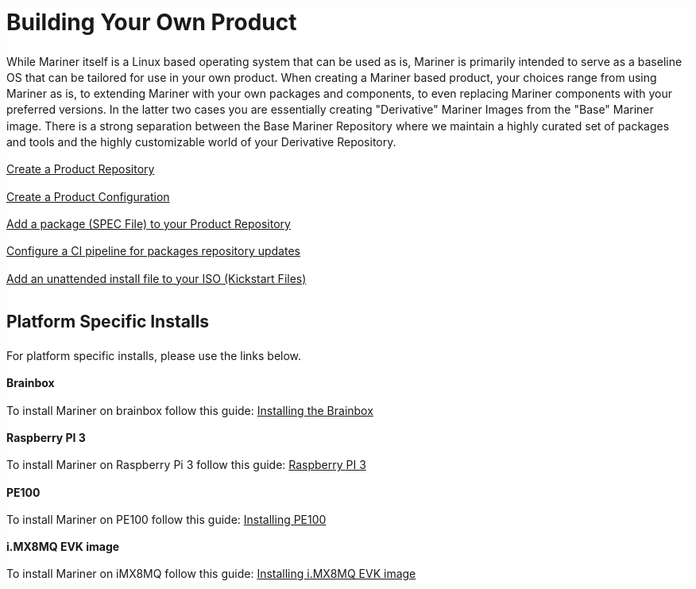 # Building Your Own Product

While Mariner itself is a Linux based operating system that can be used as is,
Mariner is primarily intended to serve as a baseline OS that can be tailored
for use in your own product. When creating a Mariner based product, your
choices range from using Mariner as is, to extending Mariner with your own
packages and components, to even replacing Mariner components with your
preferred versions. In the latter two cases you are essentially creating
"Derivative" Mariner Images from the "Base" Mariner image. There is a strong
separation between the Base Mariner Repository where we maintain a highly
curated set of packages and tools and the highly customizable world of your
Derivative Repository. 

[Create a Product Repository ](https://dev.azure.com/mariner-org/mariner/_wiki/wikis/mariner.wiki/46/Create-a-Product-Repository)

[Create a Product Configuration ](https://dev.azure.com/mariner-org/mariner/_wiki/wikis/mariner.wiki/48/Create-a-Product-Configuration)

[Add a package (SPEC File) to your Product Repository ](https://dev.azure.com/mariner-org/mariner/_wiki/wikis/mariner.wiki/49/Add-a-new-package-to-your-derivative)

[Configure a CI pipeline for packages repository updates ](https://dev.azure.com/mariner-org/mariner/_wiki/wikis/mariner.wiki/247/Configuring-a-CI-pipeline-for-packages-repository-updates)

[Add an unattended install file to your ISO (Kickstart Files) ](https://dev.azure.com/mariner-org/mariner/_wiki/wikis/mariner.wiki/95/Configure-Installation-from-.ISO)

## Platform Specific Installs 

For platform specific installs, please use the links below.  

**Brainbox**

To install Mariner on brainbox follow this guide:
[Installing the Brainbox ](https://dev.azure.com/mariner-org/mariner/_wiki/wikis/mariner.wiki/102/Installing-the-Brainbox)
 
**Raspberry PI 3**

To install Mariner on Raspberry Pi 3 follow this guide:
[Raspberry PI 3 ](https://dev.azure.com/mariner-org/mariner/_wiki/wikis/mariner.wiki/93/Raspberry-PI-3)

**PE100**

To install Mariner on PE100 follow this guide:
[Installing PE100](https://dev.azure.com/mariner-org/mariner/_wiki/wikis/mariner.wiki/87/Installing-PE100) 

**i.MX8MQ EVK image**

To install Mariner on iMX8MQ follow this guide:
[Installing i.MX8MQ EVK image ](https://dev.azure.com/mariner-org/mariner/_wiki/wikis/mariner.wiki/62/Installing-i.MX8MQ-EVK-image)
 
